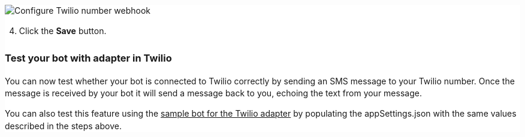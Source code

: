 ![Configure Twilio number webhook](~/media/bot-service-channel-connect-twilio/twilio-number-messaging-settings.png)

4. Click the **Save** button.

### Test your bot with adapter in Twilio

You can now test whether your bot is connected to Twilio correctly by sending an SMS message to your Twilio number.  Once the message is received by your bot it will send a message back to you, echoing the text from your message.

You can also test this feature using the [sample bot for the Twilio adapter](https://aka.ms/csharp-63-twilio-adapter-sample) by populating the appSettings.json with the same values described in the steps above.
